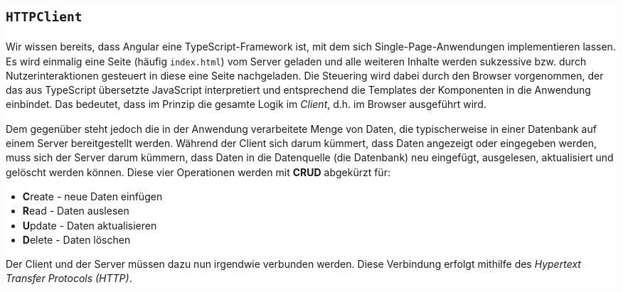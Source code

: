 

## `HTTPClient`

Wir wissen bereits, dass Angular eine TypeScript-Framework ist, mit dem sich Single-Page-Anwendungen implementieren lassen. Es wird einmalig eine Seite (häufig `index.html`) vom Server geladen und alle weiteren Inhalte werden sukzessive bzw. durch Nutzerinteraktionen gesteuert in diese eine Seite nachgeladen. Die Steuering wird dabei durch den Browser vorgenommen, der das aus TypeScript übersetzte JavaScript interpretiert und entsprechend die Templates der Komponenten in die Anwendung einbindet. Das bedeutet, dass im Prinzip die gesamte Logik im *Client*, d.h. im Browser ausgeführt wird. 

Dem gegenüber steht jedoch die in der Anwendung verarbeitete Menge von Daten, die typischerweise in einer Datenbank auf einem Server bereitgestellt werden. Während der Client sich darum kümmert, dass Daten angezeigt oder eingegeben werden, muss sich der Server darum kümmern, dass Daten in die Datenquelle (die Datenbank) neu eingefügt, ausgelesen, aktualisiert und gelöscht werden können. Diese vier Operationen werden mit **CRUD** abgekürzt für:

- <b>C</b>reate - neue Daten einfügen 
- <b>R</b>ead - Daten auslesen
- <b>U</b>pdate - Daten aktualisieren
- <b>D</b>elete - Daten löschen

Der Client und der Server müssen dazu nun irgendwie verbunden werden. Diese Verbindung erfolgt mithilfe des *Hypertext Transfer Protocols (HTTP)*. 



